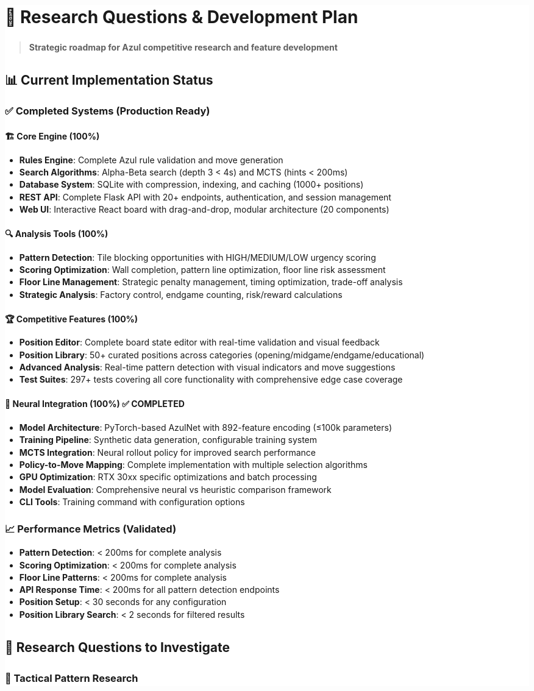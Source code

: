 # 🔬 Research Questions & Development Plan

> **Strategic roadmap for Azul competitive research and feature development**

## 📊 **Current Implementation Status**

### **✅ Completed Systems (Production Ready)**

#### **🏗️ Core Engine (100%)**
- **Rules Engine**: Complete Azul rule validation and move generation
- **Search Algorithms**: Alpha-Beta search (depth 3 < 4s) and MCTS (hints < 200ms)
- **Database System**: SQLite with compression, indexing, and caching (1000+ positions)
- **REST API**: Complete Flask API with 20+ endpoints, authentication, and session management
- **Web UI**: Interactive React board with drag-and-drop, modular architecture (20 components)

#### **🔍 Analysis Tools (100%)**
- **Pattern Detection**: Tile blocking opportunities with HIGH/MEDIUM/LOW urgency scoring
- **Scoring Optimization**: Wall completion, pattern line optimization, floor line risk assessment
- **Floor Line Management**: Strategic penalty management, timing optimization, trade-off analysis
- **Strategic Analysis**: Factory control, endgame counting, risk/reward calculations

#### **🏆 Competitive Features (100%)**
- **Position Editor**: Complete board state editor with real-time validation and visual feedback
- **Position Library**: 50+ curated positions across categories (opening/midgame/endgame/educational)
- **Advanced Analysis**: Real-time pattern detection with visual indicators and move suggestions
- **Test Suites**: 297+ tests covering all core functionality with comprehensive edge case coverage

#### **🧠 Neural Integration (100%)** ✅ **COMPLETED**
- **Model Architecture**: PyTorch-based AzulNet with 892-feature encoding (≤100k parameters)
- **Training Pipeline**: Synthetic data generation, configurable training system
- **MCTS Integration**: Neural rollout policy for improved search performance
- **Policy-to-Move Mapping**: Complete implementation with multiple selection algorithms
- **GPU Optimization**: RTX 30xx specific optimizations and batch processing
- **Model Evaluation**: Comprehensive neural vs heuristic comparison framework
- **CLI Tools**: Training command with configuration options

### **📈 Performance Metrics (Validated)**
- **Pattern Detection**: < 200ms for complete analysis
- **Scoring Optimization**: < 200ms for complete analysis  
- **Floor Line Patterns**: < 200ms for complete analysis
- **API Response Time**: < 200ms for all pattern detection endpoints
- **Position Setup**: < 30 seconds for any configuration
- **Position Library Search**: < 2 seconds for filtered results

## 🔬 **Research Questions to Investigate**

### **🎯 Tactical Pattern Research**
